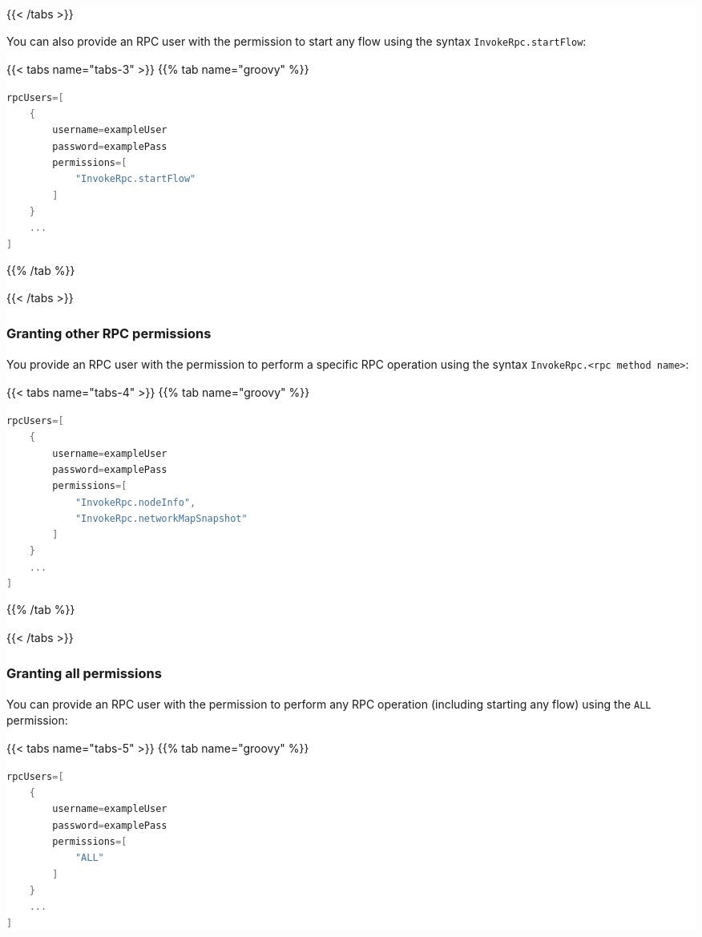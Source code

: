 {{< /tabs >}}

You can also provide an RPC user with the permission to start any flow using the syntax
`InvokeRpc.startFlow`:

{{< tabs name="tabs-3" >}}
{{% tab name="groovy" %}}
```groovy
rpcUsers=[
    {
        username=exampleUser
        password=examplePass
        permissions=[
            "InvokeRpc.startFlow"
        ]
    }
    ...
]
```
{{% /tab %}}

{{< /tabs >}}


### Granting other RPC permissions

You provide an RPC user with the permission to perform a specific RPC operation using the syntax
`InvokeRpc.<rpc method name>`:

{{< tabs name="tabs-4" >}}
{{% tab name="groovy" %}}
```groovy
rpcUsers=[
    {
        username=exampleUser
        password=examplePass
        permissions=[
            "InvokeRpc.nodeInfo",
            "InvokeRpc.networkMapSnapshot"
        ]
    }
    ...
]
```
{{% /tab %}}

{{< /tabs >}}


### Granting all permissions

You can provide an RPC user with the permission to perform any RPC operation (including starting any flow) using the
`ALL` permission:

{{< tabs name="tabs-5" >}}
{{% tab name="groovy" %}}
```groovy
rpcUsers=[
    {
        username=exampleUser
        password=examplePass
        permissions=[
            "ALL"
        ]
    }
    ...
]
```